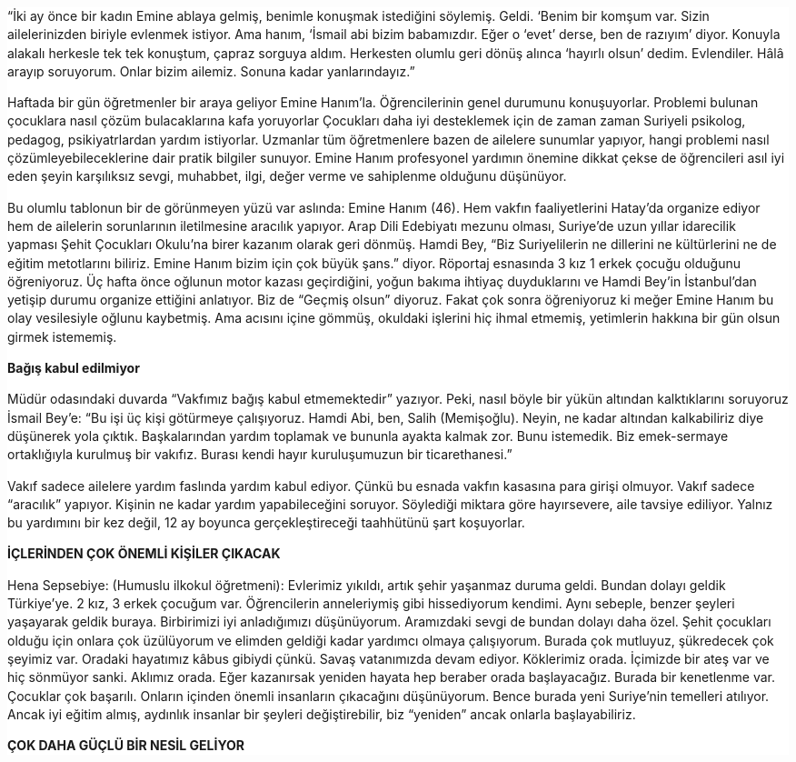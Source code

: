   “İki ay önce bir kadın Emine ablaya gelmiş, benimle konuşmak istediğini söylemiş. Geldi. ‘Benim bir komşum var. Sizin ailelerinizden biriyle evlenmek istiyor. Ama hanım, ‘İsmail abi bizim babamızdır. Eğer o ‘evet’ derse, ben de razıyım’ diyor. Konuyla alakalı herkesle tek tek konuştum, çapraz sorguya aldım. Herkesten olumlu geri dönüş alınca ‘hayırlı olsun’ dedim. Evlendiler. Hâlâ arayıp soruyorum. Onlar bizim ailemiz. Sonuna kadar yanlarındayız.”
 </p>
 <p>
  Haftada bir gün öğretmenler bir araya geliyor Emine Hanım’la. Öğrencilerinin genel durumunu konuşuyorlar. Problemi bulunan çocuklara nasıl çözüm bulacaklarına kafa yoruyorlar Çocukları daha iyi desteklemek için de zaman zaman Suriyeli psikolog, pedagog, psikiyatrlardan yardım istiyorlar. Uzmanlar tüm öğretmenlere bazen de ailelere sunumlar yapıyor, hangi problemi nasıl çözümleyebileceklerine dair pratik bilgiler sunuyor. Emine Hanım profesyonel yardımın önemine dikkat çekse de öğrencileri asıl iyi eden şeyin karşılıksız sevgi, muhabbet, ilgi, değer verme ve sahiplenme olduğunu düşünüyor.
 </p>
 <p>
  Bu olumlu tablonun bir de görünmeyen yüzü var aslında: Emine Hanım (46). Hem vakfın faaliyetlerini Hatay’da organize ediyor hem de ailelerin sorunlarının iletilmesine aracılık yapıyor. Arap Dili Edebiyatı mezunu olması, Suriye’de uzun yıllar idarecilik yapması Şehit Çocukları Okulu’na birer kazanım olarak geri dönmüş. Hamdi Bey, “Biz Suriyelilerin ne dillerini ne kültürlerini ne de eğitim metotlarını biliriz. Emine Hanım bizim için çok büyük şans.” diyor. Röportaj esnasında 3 kız 1 erkek çocuğu olduğunu öğreniyoruz. Üç hafta önce oğlunun motor kazası geçirdiğini, yoğun bakıma ihtiyaç duyduklarını ve Hamdi Bey’in İstanbul’dan yetişip durumu organize ettiğini anlatıyor. Biz de “Geçmiş olsun” diyoruz. Fakat çok sonra öğreniyoruz ki meğer Emine Hanım bu olay vesilesiyle oğlunu kaybetmiş. Ama acısını içine gömmüş, okuldaki işlerini hiç ihmal etmemiş, yetimlerin hakkına bir gün olsun girmek istememiş.
 </p>
 <p>
  <strong>
   Bağış kabul edilmiyor
  </strong>
 </p>
 <p>
  Müdür odasındaki duvarda “Vakfımız bağış kabul etmemektedir” yazıyor. Peki, nasıl böyle bir yükün altından kalktıklarını soruyoruz İsmail Bey’e: “Bu işi üç kişi götürmeye çalışıyoruz. Hamdi Abi, ben, Salih (Memişoğlu). Neyin, ne kadar altından kalkabiliriz diye düşünerek yola çıktık. Başkalarından yardım toplamak ve bununla ayakta kalmak zor. Bunu istemedik. Biz emek-sermaye ortaklığıyla kurulmuş bir vakıfız. Burası kendi hayır kuruluşumuzun bir ticarethanesi.”
 </p>
 <p>
  Vakıf sadece ailelere yardım faslında yardım kabul ediyor. Çünkü bu esnada vakfın kasasına para girişi olmuyor. Vakıf sadece “aracılık” yapıyor. Kişinin ne kadar yardım yapabileceğini soruyor. Söylediği miktara göre hayırsevere, aile tavsiye ediliyor. Yalnız bu yardımını bir kez değil, 12 ay boyunca gerçekleştireceği taahhütünü şart koşuyorlar.
 </p>
 <p>
  <strong>
   İÇLERİNDEN ÇOK ÖNEMLİ KİŞİLER ÇIKACAK
  </strong>
 </p>
 <p>
  Hena Sepsebiye: (Humuslu ilkokul öğretmeni): Evlerimiz yıkıldı, artık şehir yaşanmaz duruma geldi. Bundan dolayı geldik Türkiye’ye. 2 kız, 3 erkek çocuğum var. Öğrencilerin anneleriymiş gibi hissediyorum kendimi. Aynı sebeple, benzer şeyleri yaşayarak geldik buraya. Birbirimizi iyi anladığımızı düşünüyorum. Aramızdaki sevgi de bundan dolayı daha özel. Şehit çocukları olduğu için onlara çok üzülüyorum ve elimden geldiği kadar yardımcı olmaya çalışıyorum. Burada çok mutluyuz, şükredecek çok şeyimiz var. Oradaki hayatımız kâbus gibiydi çünkü. Savaş vatanımızda devam ediyor. Köklerimiz orada. İçimizde bir ateş var ve hiç sönmüyor sanki. Aklımız orada. Eğer kazanırsak yeniden hayata hep beraber orada başlayacağız. Burada bir kenetlenme var. Çocuklar çok başarılı. Onların içinden önemli insanların çıkacağını düşünüyorum. Bence burada yeni Suriye’nin temelleri atılıyor. Ancak iyi eğitim almış, aydınlık insanlar bir şeyleri değiştirebilir, biz “yeniden” ancak onlarla başlayabiliriz.
 </p>
 <p>
  <strong>
   ÇOK DAHA GÜÇLÜ BİR NESİL GELİYOR